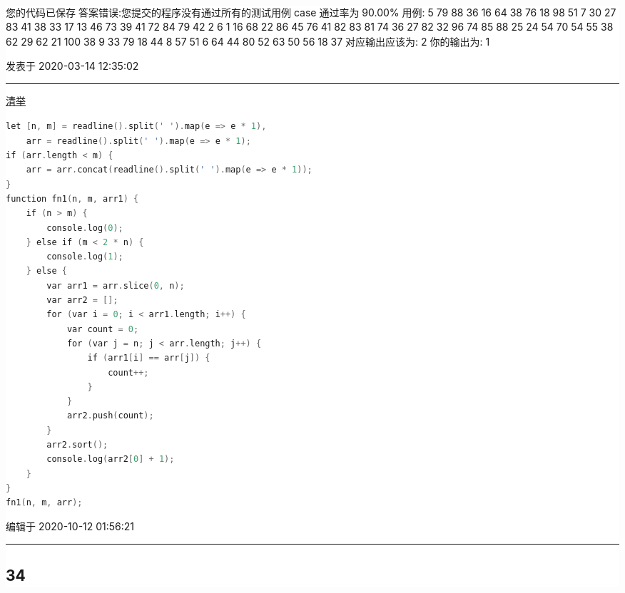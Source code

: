 您的代码已保存
答案错误:您提交的程序没有通过所有的测试用例
case 通过率为 90.00%
用例:
5 79
88 36 16 64 38
76 18 98 51 7 30 27 83 41 38 33 17 13 46 73 39 41 72 84 79 42 2 6 1 16 68 22 86 45 76 41 82 83 81 74 36 27 82 32 96 74 85 88 25 24 54 70 54 55 38 62 29 62 21 100 38 9 33 79 18 44 8 57 51 6 64 44 80 52 63 50 56 18 37
对应输出应该为:
2
你的输出为:
1

发表于 2020-03-14 12:35:02

* * *

[清举](https://www.nowcoder.com/profile/220318145)

```cpp
let [n, m] = readline().split(' ').map(e => e * 1),
    arr = readline().split(' ').map(e => e * 1);
if (arr.length < m) {
    arr = arr.concat(readline().split(' ').map(e => e * 1));
}
function fn1(n, m, arr1) {
    if (n > m) {
        console.log(0);
    } else if (m < 2 * n) {
        console.log(1);
    } else {
        var arr1 = arr.slice(0, n);
        var arr2 = [];
        for (var i = 0; i < arr1.length; i++) {
            var count = 0;
            for (var j = n; j < arr.length; j++) {
                if (arr1[i] == arr[j]) {
                    count++;
                }
            }
            arr2.push(count);
        }
        arr2.sort();
        console.log(arr2[0] + 1);
    }
}
fn1(n, m, arr);
```

编辑于 2020-10-12 01:56:21

* * *

## 34
